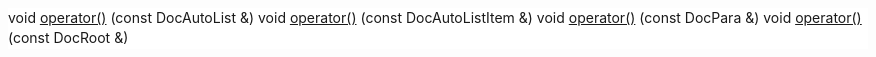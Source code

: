 <tr class="doxyMemberIndexItem">
<td class="doxyMemberIndexItemType" align="left" valign="top">void</td>
<td class="doxyMemberIndexItemName" align="left" valign="top"><a href="#a74283afcc3656534bef009b917a9f525">operator()</a> (const DocAutoList &amp;)</td>
</tr>
<tr class="doxyMemberIndexDescription">
<td class="doxyMemberIndexDescriptionLeft"></td>
<td class="doxyMemberIndexDescriptionRight">
</td>
</tr>
<tr class="doxyMemberIndexSeparator">
<td class="doxyMemberIndexSeparator" colspan="2"></td>
</tr>

<tr class="doxyMemberIndexItem">
<td class="doxyMemberIndexItemType" align="left" valign="top">void</td>
<td class="doxyMemberIndexItemName" align="left" valign="top"><a href="#a39a5bf02292d858e211a2cb3ee3f62c1">operator()</a> (const DocAutoListItem &amp;)</td>
</tr>
<tr class="doxyMemberIndexDescription">
<td class="doxyMemberIndexDescriptionLeft"></td>
<td class="doxyMemberIndexDescriptionRight">
</td>
</tr>
<tr class="doxyMemberIndexSeparator">
<td class="doxyMemberIndexSeparator" colspan="2"></td>
</tr>

<tr class="doxyMemberIndexItem">
<td class="doxyMemberIndexItemType" align="left" valign="top">void</td>
<td class="doxyMemberIndexItemName" align="left" valign="top"><a href="#af6ff0afe39093628cd96d42dfce7515f">operator()</a> (const DocPara &amp;)</td>
</tr>
<tr class="doxyMemberIndexDescription">
<td class="doxyMemberIndexDescriptionLeft"></td>
<td class="doxyMemberIndexDescriptionRight">
</td>
</tr>
<tr class="doxyMemberIndexSeparator">
<td class="doxyMemberIndexSeparator" colspan="2"></td>
</tr>

<tr class="doxyMemberIndexItem">
<td class="doxyMemberIndexItemType" align="left" valign="top">void</td>
<td class="doxyMemberIndexItemName" align="left" valign="top"><a href="#a07acb7803948c3811f88d4efa00587a4">operator()</a> (const DocRoot &amp;)</td>
</tr>
<tr class="doxyMemberIndexDescription">
<td class="doxyMemberIndexDescriptionLeft"></td>
<td class="doxyMemberIndexDescriptionRight">
</td>
</tr>
<tr class="doxyMemberIndexSeparator">
<td class="doxyMemberIndexSeparator" colspan="2"></td>
</tr>
